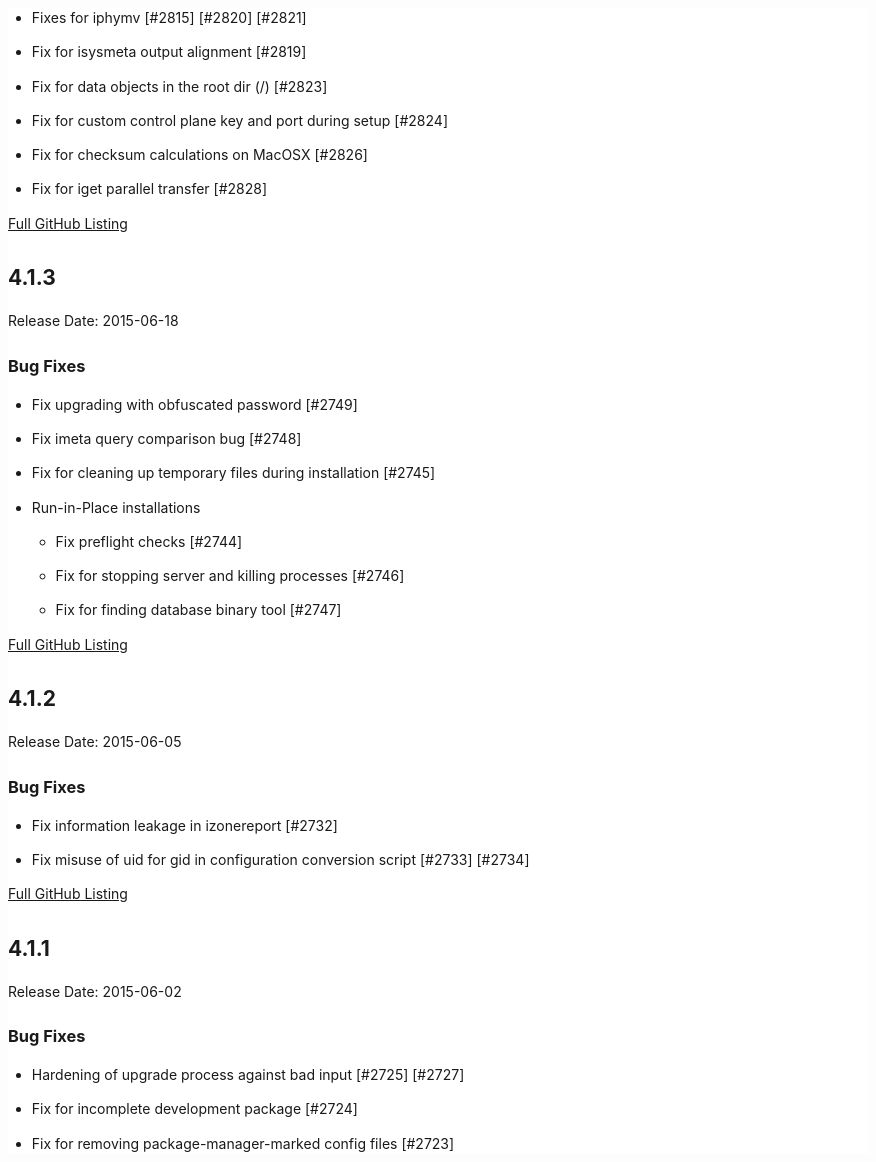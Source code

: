  - Fixes for iphymv [#2815] [#2820] [#2821]

 - Fix for isysmeta output alignment [#2819]

 - Fix for data objects in the root dir (/) [#2823]

 - Fix for custom control plane key and port during setup [#2824]

 - Fix for checksum calculations on MacOSX [#2826]

 - Fix for iget parallel transfer [#2828]

[Full GitHub Listing](https://github.com/irods/irods/issues?q=milestone%3A4.1.4)

## 4.1.3

Release Date: 2015-06-18

### Bug Fixes

  - Fix upgrading with obfuscated password [#2749]

  - Fix imeta query comparison bug [#2748]

  - Fix for cleaning up temporary files during installation [#2745]

  - Run-in-Place installations

    - Fix preflight checks [#2744]

    - Fix for stopping server and killing processes [#2746]

    - Fix for finding database binary tool [#2747]

[Full GitHub Listing](https://github.com/irods/irods/issues?q=milestone%3A4.1.3)

## 4.1.2

Release Date: 2015-06-05

### Bug Fixes

  - Fix information leakage in izonereport [#2732]

  - Fix misuse of uid for gid in configuration conversion script [#2733] [#2734]

[Full GitHub Listing](https://github.com/irods/irods/issues?q=milestone%3A4.1.2)

## 4.1.1

Release Date: 2015-06-02

### Bug Fixes

  - Hardening of upgrade process against bad input [#2725] [#2727]

  - Fix for incomplete development package [#2724]

  - Fix for removing package-manager-marked config files [#2723]
